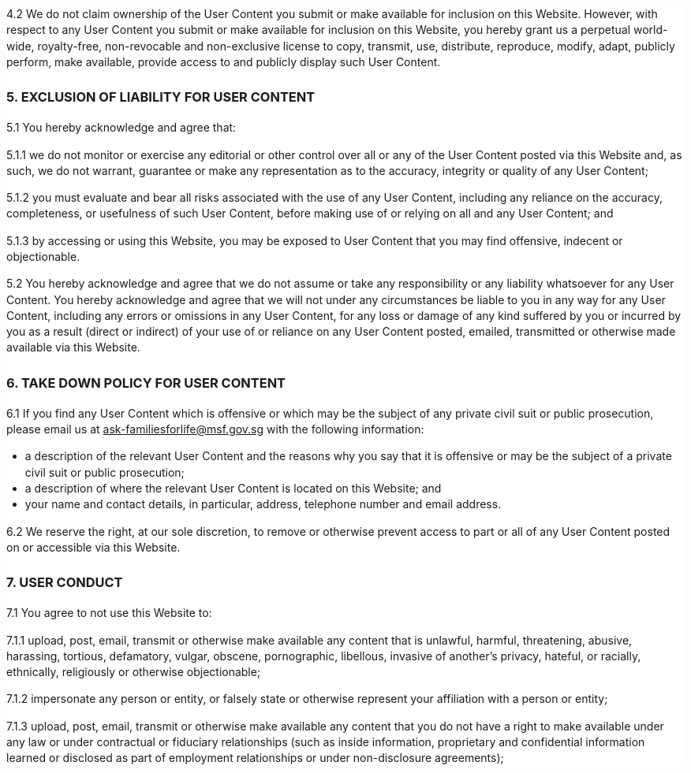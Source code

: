 4.2 We do not claim ownership of the User Content you submit or make available for inclusion on this Website. However, with respect to any User Content you submit or make available for inclusion on this Website, you hereby grant us a perpetual world-wide, royalty-free, non-revocable and non-exclusive license to copy, transmit, use, distribute, reproduce, modify, adapt, publicly perform, make available, provide access to and publicly display such User Content.

### 5\. EXCLUSION OF LIABILITY FOR USER CONTENT

5.1 You hereby acknowledge and agree that:

5.1.1 we do not monitor or exercise any editorial or other control over all or any of the User Content posted via this Website and, as such, we do not warrant, guarantee or make any representation as to the accuracy, integrity or quality of any User Content;

5.1.2 you must evaluate and bear all risks associated with the use of any User Content, including any reliance on the accuracy, completeness, or usefulness of such User Content, before making use of or relying on all and any User Content; and

5.1.3 by accessing or using this Website, you may be exposed to User Content that you may find offensive, indecent or objectionable.

5.2 You hereby acknowledge and agree that we do not assume or take any responsibility or any liability whatsoever for any User Content. You hereby acknowledge and agree that we will not under any circumstances be liable to you in any way for any User Content, including any errors or omissions in any User Content, for any loss or damage of any kind suffered by you or incurred by you as a result (direct or indirect) of your use of or reliance on any User Content posted, emailed, transmitted or otherwise made available via this Website.

### 6\. TAKE DOWN POLICY FOR USER CONTENT

6.1 If you find any User Content which is offensive or which may be the subject of any private civil suit or public prosecution, please email us at [ask-familiesforlife@msf.gov.sg](mailto:ask-familiesforlife@msf.gov.sg) with the following information:

*   a description of the relevant User Content and the reasons why you say that it is offensive or may be the subject of a private civil suit or public prosecution;
*   a description of where the relevant User Content is located on this Website; and
*   your name and contact details, in particular, address, telephone number and email address.

6.2 We reserve the right, at our sole discretion, to remove or otherwise prevent access to part or all of any User Content posted on or accessible via this Website.

### 7\. USER CONDUCT

7.1 You agree to not use this Website to:

7.1.1 upload, post, email, transmit or otherwise make available any content that is unlawful, harmful, threatening, abusive, harassing, tortious, defamatory, vulgar, obscene, pornographic, libellous, invasive of another’s privacy, hateful, or racially, ethnically, religiously or otherwise objectionable;

7.1.2 impersonate any person or entity, or falsely state or otherwise represent your affiliation with a person or entity;

7.1.3 upload, post, email, transmit or otherwise make available any content that you do not have a right to make available under any law or under contractual or fiduciary relationships (such as inside information, proprietary and confidential information learned or disclosed as part of employment relationships or under non-disclosure agreements);
